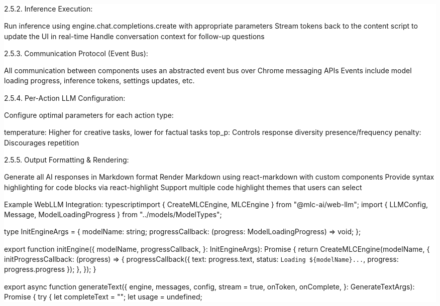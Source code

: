 2.5.2. Inference Execution:

Run inference using engine.chat.completions.create with appropriate parameters
Stream tokens back to the content script to update the UI in real-time
Handle conversation context for follow-up questions

2.5.3. Communication Protocol (Event Bus):

All communication between components uses an abstracted event bus over Chrome messaging APIs
Events include model loading progress, inference tokens, settings updates, etc.

2.5.4. Per-Action LLM Configuration:

Configure optimal parameters for each action type:

temperature: Higher for creative tasks, lower for factual tasks
top_p: Controls response diversity
presence/frequency penalty: Discourages repetition

2.5.5. Output Formatting & Rendering:

Generate all AI responses in Markdown format
Render Markdown using react-markdown with custom components
Provide syntax highlighting for code blocks via react-highlight
Support multiple code highlight themes that users can select

Example WebLLM Integration:
typescriptimport { CreateMLCEngine, MLCEngine } from "@mlc-ai/web-llm";
import { LLMConfig, Message, ModelLoadingProgress } from "../models/ModelTypes";

type InitEngineArgs = {
modelName: string;
progressCallback: (progress: ModelLoadingProgress) => void;
};

export function initEngine({
modelName,
progressCallback,
}: InitEngineArgs): Promise<MLCEngine> {
return CreateMLCEngine(modelName, {
initProgressCallback: (progress) => {
progressCallback({
text: progress.text,
status: `Loading ${modelName}...`,
progress: progress.progress
});
},
});
}

export async function generateText({
engine,
messages,
config,
stream = true,
onToken,
onComplete,
}: GenerateTextArgs): Promise<string> {
try {
let completeText = "";
let usage = undefined;
